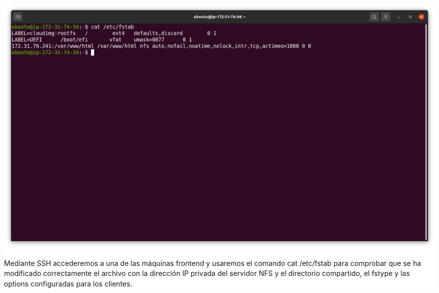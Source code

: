 ![fstab](img/fase-2/fstab.png)

Mediante SSH accederemos a una de las máquinas frontend y usaremos el comando cat /etc/fstab para comprobar que se ha modificado correctamente el archivo con la dirección IP privada del servidor NFS y el directorio compartido, el fstype y las options configuradas para los clientes.